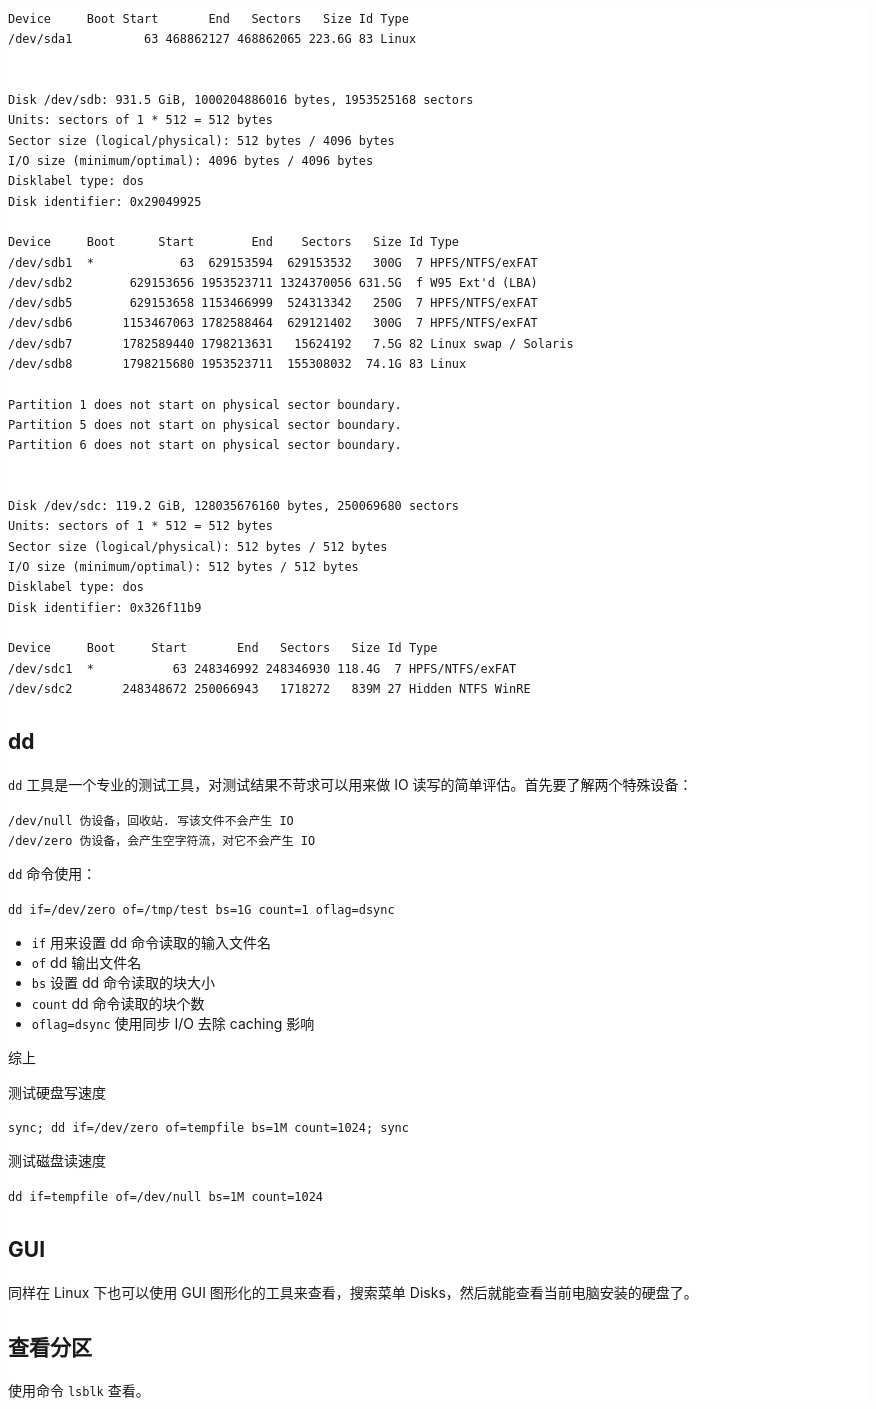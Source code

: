     Device     Boot Start       End   Sectors   Size Id Type
    /dev/sda1          63 468862127 468862065 223.6G 83 Linux


    Disk /dev/sdb: 931.5 GiB, 1000204886016 bytes, 1953525168 sectors
    Units: sectors of 1 * 512 = 512 bytes
    Sector size (logical/physical): 512 bytes / 4096 bytes
    I/O size (minimum/optimal): 4096 bytes / 4096 bytes
    Disklabel type: dos
    Disk identifier: 0x29049925

    Device     Boot      Start        End    Sectors   Size Id Type
    /dev/sdb1  *            63  629153594  629153532   300G  7 HPFS/NTFS/exFAT
    /dev/sdb2        629153656 1953523711 1324370056 631.5G  f W95 Ext'd (LBA)
    /dev/sdb5        629153658 1153466999  524313342   250G  7 HPFS/NTFS/exFAT
    /dev/sdb6       1153467063 1782588464  629121402   300G  7 HPFS/NTFS/exFAT
    /dev/sdb7       1782589440 1798213631   15624192   7.5G 82 Linux swap / Solaris
    /dev/sdb8       1798215680 1953523711  155308032  74.1G 83 Linux

    Partition 1 does not start on physical sector boundary.
    Partition 5 does not start on physical sector boundary.
    Partition 6 does not start on physical sector boundary.


    Disk /dev/sdc: 119.2 GiB, 128035676160 bytes, 250069680 sectors
    Units: sectors of 1 * 512 = 512 bytes
    Sector size (logical/physical): 512 bytes / 512 bytes
    I/O size (minimum/optimal): 512 bytes / 512 bytes
    Disklabel type: dos
    Disk identifier: 0x326f11b9

    Device     Boot     Start       End   Sectors   Size Id Type
    /dev/sdc1  *           63 248346992 248346930 118.4G  7 HPFS/NTFS/exFAT
    /dev/sdc2       248348672 250066943   1718272   839M 27 Hidden NTFS WinRE

## dd

`dd` 工具是一个专业的测试工具，对测试结果不苛求可以用来做 IO 读写的简单评估。首先要了解两个特殊设备：

    /dev/null 伪设备，回收站. 写该文件不会产生 IO
    /dev/zero 伪设备，会产生空字符流，对它不会产生 IO

`dd` 命令使用：

    dd if=/dev/zero of=/tmp/test bs=1G count=1 oflag=dsync

- `if` 用来设置 dd 命令读取的输入文件名
- `of` dd 输出文件名
- `bs` 设置 dd 命令读取的块大小
- `count` dd 命令读取的块个数
- `oflag=dsync` 使用同步 I/O 去除 caching 影响

综上

测试硬盘写速度

    sync; dd if=/dev/zero of=tempfile bs=1M count=1024; sync

测试磁盘读速度

    dd if=tempfile of=/dev/null bs=1M count=1024


## GUI
同样在 Linux 下也可以使用 GUI 图形化的工具来查看，搜索菜单 Disks，然后就能查看当前电脑安装的硬盘了。


## 查看分区
使用命令 `lsblk` 查看。
